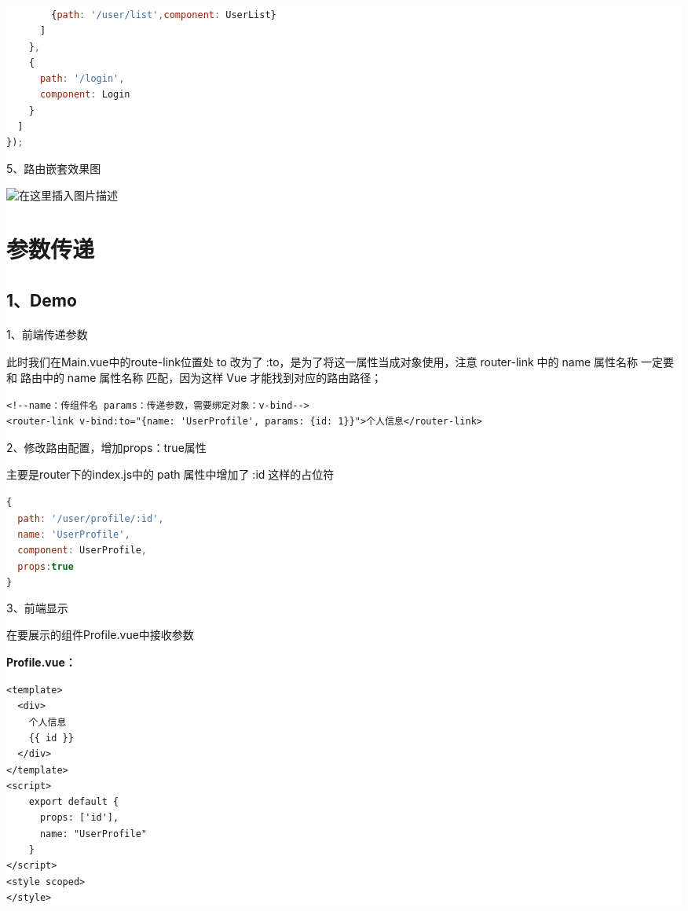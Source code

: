 ```js
        {path: '/user/list',component: UserList}
      ]
    },
    {
      path: '/login',
      component: Login
    }
  ]
});
```

5、路由嵌套效果图

 ![在这里插入图片描述](https://img-blog.csdnimg.cn/20200720222928523.png?x-oss-process=image/watermark,type_ZmFuZ3poZW5naGVpdGk,shadow_10,text_aHR0cHM6Ly9ibG9nLmNzZG4ubmV0L0RERERlbmdf,size_16,color_FFFFFF,t_70) 



# 参数传递

## 1、Demo

1、前端传递参数

 此时我们在Main.vue中的route-link位置处 to 改为了 :to，是为了将这一属性当成对象使用，注意 router-link 中的 name 属性名称 一定要和 路由中的 name 属性名称 匹配，因为这样 Vue 才能找到对应的路由路径；

```vue
<!--name：传组件名 params：传递参数，需要绑定对象：v-bind-->
<router-link v-bind:to="{name: 'UserProfile', params: {id: 1}}">个人信息</router-link>
```

2、修改路由配置，增加props：true属性

 主要是router下的index.js中的 path 属性中增加了 :id 这样的占位符

```js
{
  path: '/user/profile/:id',
  name: 'UserProfile',
  component: UserProfile,
  props:true
}
```

3、前端显示

在要展示的组件Profile.vue中接收参数

**Profile.vue：**

```vue
<template>
  <div>
    个人信息
    {{ id }}
  </div>
</template>
<script>
    export default {
      props: ['id'],
      name: "UserProfile"
    }
</script>
<style scoped>
</style>
```
